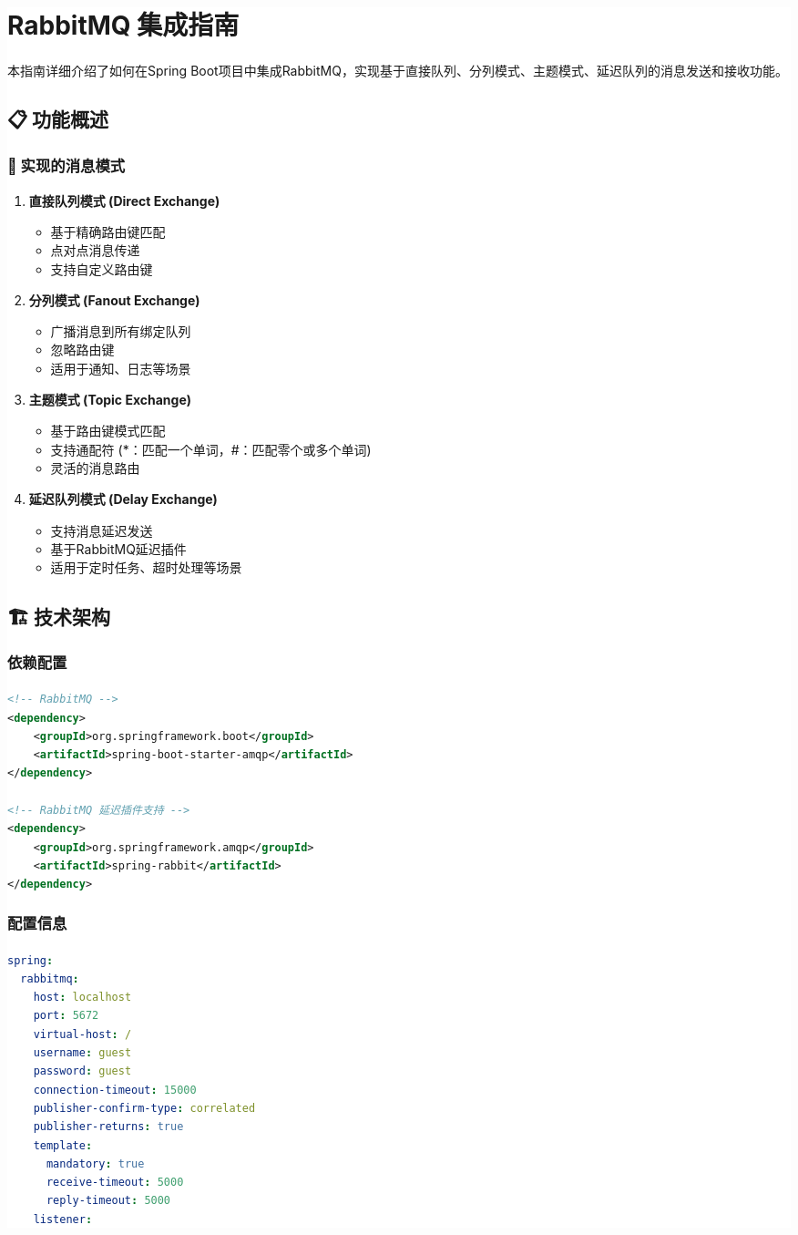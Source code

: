 # RabbitMQ 集成指南

本指南详细介绍了如何在Spring Boot项目中集成RabbitMQ，实现基于直接队列、分列模式、主题模式、延迟队列的消息发送和接收功能。

## 📋 功能概述

### 🎯 实现的消息模式

1. **直接队列模式 (Direct Exchange)**
   - 基于精确路由键匹配
   - 点对点消息传递
   - 支持自定义路由键

2. **分列模式 (Fanout Exchange)**
   - 广播消息到所有绑定队列
   - 忽略路由键
   - 适用于通知、日志等场景

3. **主题模式 (Topic Exchange)**
   - 基于路由键模式匹配
   - 支持通配符 (*：匹配一个单词，#：匹配零个或多个单词)
   - 灵活的消息路由

4. **延迟队列模式 (Delay Exchange)**
   - 支持消息延迟发送
   - 基于RabbitMQ延迟插件
   - 适用于定时任务、超时处理等场景

## 🏗️ 技术架构

### 依赖配置

```xml
<!-- RabbitMQ -->
<dependency>
    <groupId>org.springframework.boot</groupId>
    <artifactId>spring-boot-starter-amqp</artifactId>
</dependency>

<!-- RabbitMQ 延迟插件支持 -->
<dependency>
    <groupId>org.springframework.amqp</groupId>
    <artifactId>spring-rabbit</artifactId>
</dependency>
```

### 配置信息

```yaml
spring:
  rabbitmq:
    host: localhost
    port: 5672
    virtual-host: /
    username: guest
    password: guest
    connection-timeout: 15000
    publisher-confirm-type: correlated
    publisher-returns: true
    template:
      mandatory: true
      receive-timeout: 5000
      reply-timeout: 5000
    listener:
```